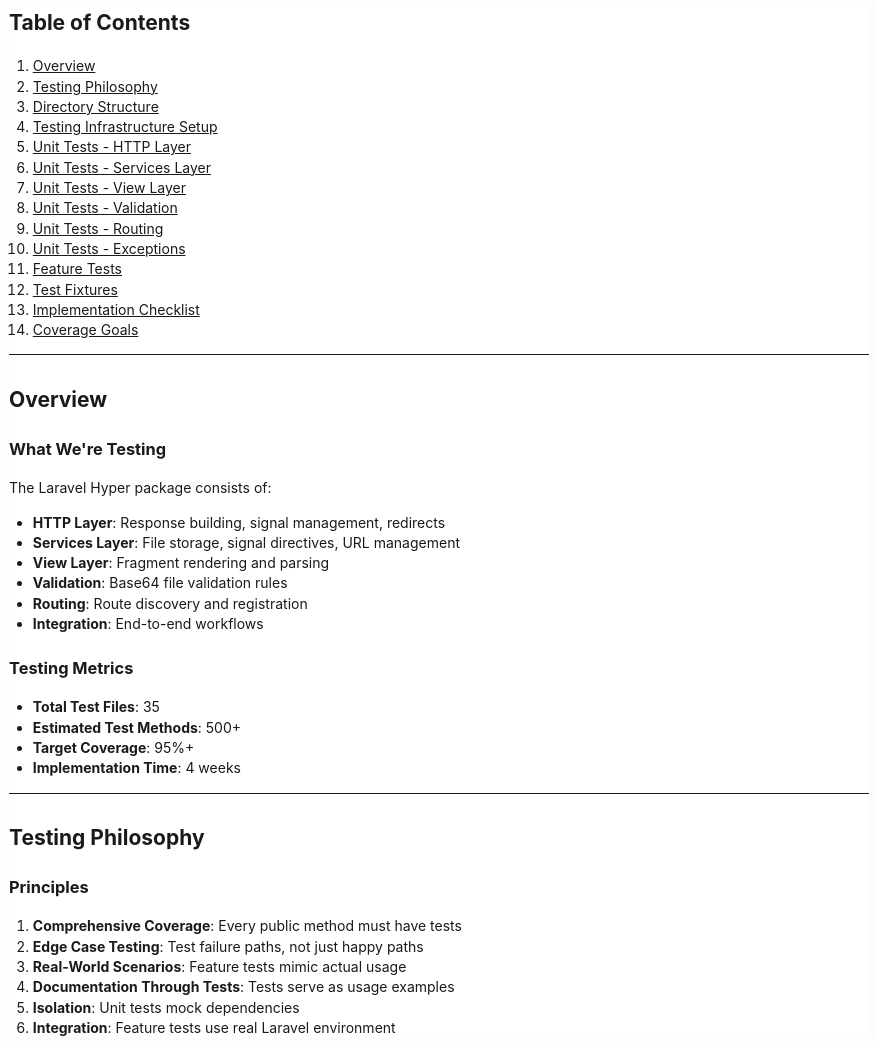 ## Table of Contents

1. [Overview](#overview)
2. [Testing Philosophy](#testing-philosophy)
3. [Directory Structure](#directory-structure)
4. [Testing Infrastructure Setup](#testing-infrastructure-setup)
5. [Unit Tests - HTTP Layer](#unit-tests---http-layer)
6. [Unit Tests - Services Layer](#unit-tests---services-layer)
7. [Unit Tests - View Layer](#unit-tests---view-layer)
8. [Unit Tests - Validation](#unit-tests---validation)
9. [Unit Tests - Routing](#unit-tests---routing)
10. [Unit Tests - Exceptions](#unit-tests---exceptions)
11. [Feature Tests](#feature-tests)
12. [Test Fixtures](#test-fixtures)
13. [Implementation Checklist](#implementation-checklist)
14. [Coverage Goals](#coverage-goals)

---

## Overview

### What We're Testing

The Laravel Hyper package consists of:
- **HTTP Layer**: Response building, signal management, redirects
- **Services Layer**: File storage, signal directives, URL management
- **View Layer**: Fragment rendering and parsing
- **Validation**: Base64 file validation rules
- **Routing**: Route discovery and registration
- **Integration**: End-to-end workflows

### Testing Metrics

- **Total Test Files**: 35
- **Estimated Test Methods**: 500+
- **Target Coverage**: 95%+
- **Implementation Time**: 4 weeks

---

## Testing Philosophy

### Principles

1. **Comprehensive Coverage**: Every public method must have tests
2. **Edge Case Testing**: Test failure paths, not just happy paths
3. **Real-World Scenarios**: Feature tests mimic actual usage
4. **Documentation Through Tests**: Tests serve as usage examples
5. **Isolation**: Unit tests mock dependencies
6. **Integration**: Feature tests use real Laravel environment
